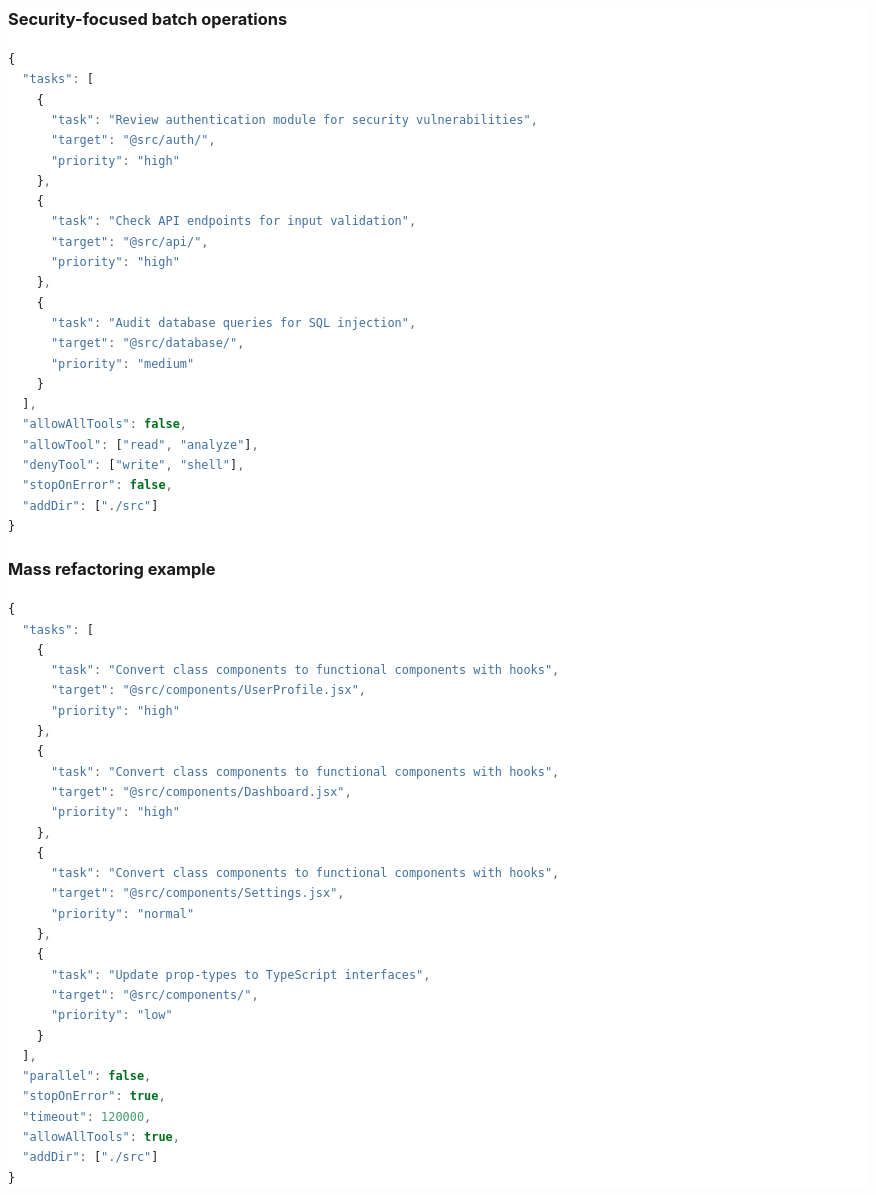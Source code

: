 ### Security-focused batch operations

```typescript
{
  "tasks": [
    {
      "task": "Review authentication module for security vulnerabilities",
      "target": "@src/auth/",
      "priority": "high"
    },
    {
      "task": "Check API endpoints for input validation",
      "target": "@src/api/",
      "priority": "high"
    },
    {
      "task": "Audit database queries for SQL injection",
      "target": "@src/database/",
      "priority": "medium"
    }
  ],
  "allowAllTools": false,
  "allowTool": ["read", "analyze"],
  "denyTool": ["write", "shell"],
  "stopOnError": false,
  "addDir": ["./src"]
}
```

### Mass refactoring example

```typescript
{
  "tasks": [
    {
      "task": "Convert class components to functional components with hooks",
      "target": "@src/components/UserProfile.jsx",
      "priority": "high"
    },
    {
      "task": "Convert class components to functional components with hooks",
      "target": "@src/components/Dashboard.jsx",
      "priority": "high"
    },
    {
      "task": "Convert class components to functional components with hooks",
      "target": "@src/components/Settings.jsx",
      "priority": "normal"
    },
    {
      "task": "Update prop-types to TypeScript interfaces",
      "target": "@src/components/",
      "priority": "low"
    }
  ],
  "parallel": false,
  "stopOnError": true,
  "timeout": 120000,
  "allowAllTools": true,
  "addDir": ["./src"]
}
```
